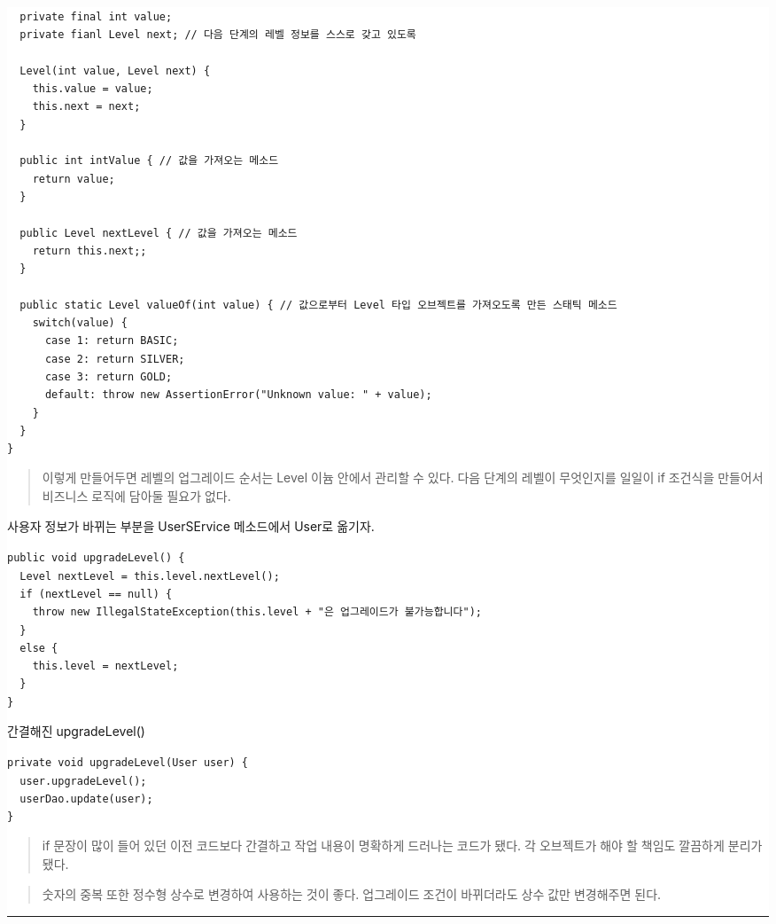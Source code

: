 ```
  private final int value;
  private fianl Level next; // 다음 단계의 레벨 정보를 스스로 갖고 있도록
  
  Level(int value, Level next) { 
    this.value = value;
    this.next = next;
  }
  
  public int intValue { // 값을 가져오는 메소드
    return value;
  }
  
  public Level nextLevel { // 값을 가져오는 메소드
    return this.next;;
  }
  
  public static Level valueOf(int value) { // 값으로부터 Level 타입 오브젝트를 가져오도록 만든 스태틱 메소드
    switch(value) {
      case 1: return BASIC;
      case 2: return SILVER;
      case 3: return GOLD;
      default: throw new AssertionError("Unknown value: " + value);
    }
  }
}
```
> 이렇게 만들어두면 레벨의 업그레이드 순서는 Level 이늄 안에서 관리할 수 있다. 다음 단계의 레벨이 무엇인지를 일일이 if 조건식을 만들어서 비즈니스 로직에 
담아둘 필요가 없다.

사용자 정보가 바뀌는 부분을 UserSErvice 메소드에서 User로 옮기자.
```
public void upgradeLevel() {
  Level nextLevel = this.level.nextLevel();
  if (nextLevel == null) {
    throw new IllegalStateException(this.level + "은 업그레이드가 불가능합니다");
  }
  else {
    this.level = nextLevel;
  }
}
```

간결해진 upgradeLevel()
```
private void upgradeLevel(User user) {
  user.upgradeLevel();
  userDao.update(user);
}
```
> if 문장이 많이 들어 있던 이전 코드보다 간결하고 작업 내용이 명확하게 드러나는 코드가 됐다. 각 오브젝트가 해야 할 책임도 깔끔하게 분리가 됐다.

> 숫자의 중복 또한 정수형 상수로 변경하여 사용하는 것이 좋다. 업그레이드 조건이 바뀌더라도 상수 값만 변경해주면 된다.
<hr/>
